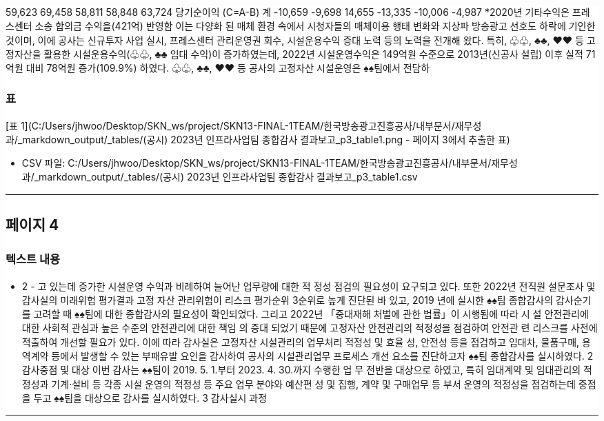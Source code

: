 59,623
69,458
58,811
58,848
63,724
당기순이익
(C=A-B)
계
-10,659
-9,698
14,655
-13,335
-10,006
-4,987
*2020년 기타수익은 프레스센터 소송 합의금 수익을(421억) 반영함
이는 다양화 된 매체 환경 속에서 시청자들의 매체이용 행태 변화와 
지상파 방송광고 선호도 하락에 기인한 것이며, 이에 공사는 신규투자
사업 실시, 프레스센터 관리운영권 회수, 시설운용수익 증대 노력 등의 
노력을 전개해 왔다.
특히, ♧♧, ♣♣, ♥♥ 등 고정자산을 활용한 시설운용수익(♧♧, ♣♣ 
임대 수익)이 증가하였는데, 2022년 시설운영수익은 149억원 수준으로 
2013년(신공사 설립) 이후 실적 71억원 대비 78억원 증가(109.9%) 하였다. 
♧♧, ♣♣, ♥♥ 등 공사의 고정자산 시설운영은 ♠♠팀에서 전담하
### 표
[표 1](C:/Users/jhwoo/Desktop/SKN_ws/project/SKN13-FINAL-1TEAM/한국방송광고진흥공사/내부문서/재무성과/_markdown_output/_tables/(공시) 2023년 인프라사업팀 종합감사 결과보고_p3_table1.png - 페이지 3에서 추출한 표)
- CSV 파일: C:/Users/jhwoo/Desktop/SKN_ws/project/SKN13-FINAL-1TEAM/한국방송광고진흥공사/내부문서/재무성과/_markdown_output/_tables/(공시) 2023년 인프라사업팀 종합감사 결과보고_p3_table1.csv

---

## 페이지 4
### 텍스트 내용
- 2 -
고 있는데 증가한 시설운영 수익과 비례하여 늘어난 업무량에 대한 적
정성 점검의 필요성이 요구되고 있다.
또한 2022년 전직원 설문조사 및 감사실의 미래위험 평가결과 고정
자산 관리위험이 리스크 평가순위 3순위로 높게 진단된 바 있고, 2019
년에 실시한 ♠♠팀 종합감사의 감사순기를 고려할 때 ♠♠팀에 대한 
종합감사의 필요성이 확인되었다.
그리고 2022년 「중대재해 처벌에 관한 법률」이 시행됨에 따라 시
설 안전관리에 대한 사회적 관심과 높은 수준의 안전관리에 대한 책임
의 증대 되었기 때문에 고정자산 안전관리의 적정성을 점검하여 안전관
련 리스크를 사전에 적출하여 개선할 필요가 있다.
이에 따라 감사실은 고정자산 시설관리의 업무처리 적정성 및 효율
성, 안전성 등을 점검하고 임대차, 물품구매, 용역계약 등에서 발생할 
수 있는 부패유발 요인을 감사하여 공사의 시설관리업무 프로세스 개선
요소를 진단하고자 ♠♠팀 종합감사를 실시하였다.
 2  감사중점 및 대상
이번 감사는 ♠♠팀이 2019. 5. 1.부터 2023. 4. 30.까지 수행한 업
무 전반을 대상으로 하였고, 특히 임대계약 및 임대관리의 적정성과 
기계·설비 등 각종 시설 운영의 적정성 등 주요 업무 분야와 예산편
성 및 집행, 계약 및 구매업무 등 부서 운영의 적정성을 점검하는데 
중점을 두고 ♠♠팀을 대상으로 감사를 실시하였다.
 3  감사실시 과정

---